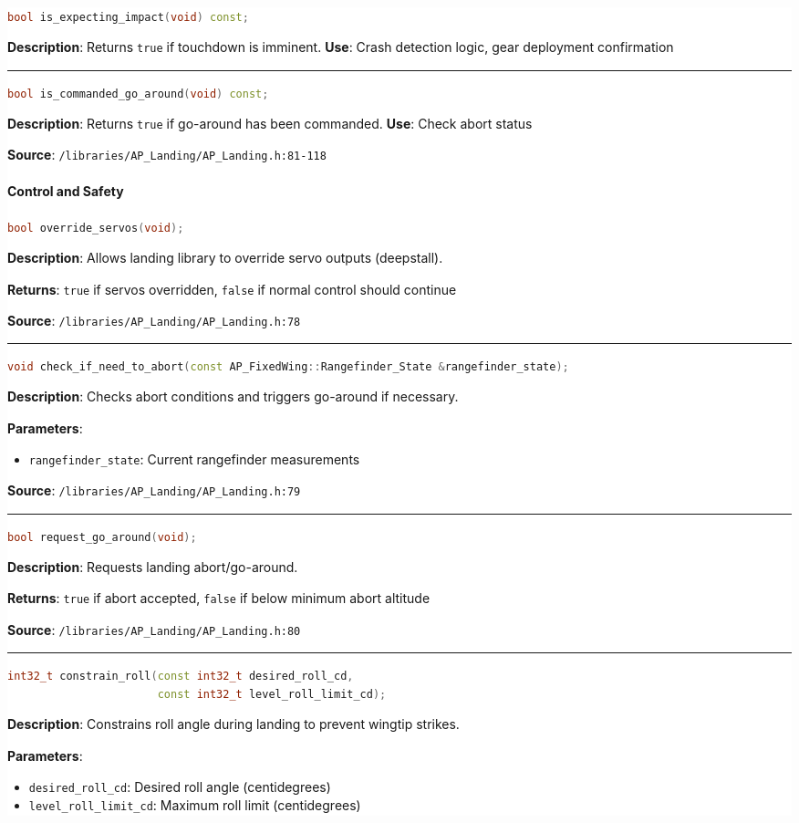 
```cpp
bool is_expecting_impact(void) const;
```
**Description**: Returns `true` if touchdown is imminent.
**Use**: Crash detection logic, gear deployment confirmation

---

```cpp
bool is_commanded_go_around(void) const;
```
**Description**: Returns `true` if go-around has been commanded.
**Use**: Check abort status

**Source**: `/libraries/AP_Landing/AP_Landing.h:81-118`

#### Control and Safety

```cpp
bool override_servos(void);
```
**Description**: Allows landing library to override servo outputs (deepstall).

**Returns**: `true` if servos overridden, `false` if normal control should continue

**Source**: `/libraries/AP_Landing/AP_Landing.h:78`

---

```cpp
void check_if_need_to_abort(const AP_FixedWing::Rangefinder_State &rangefinder_state);
```
**Description**: Checks abort conditions and triggers go-around if necessary.

**Parameters**:
- `rangefinder_state`: Current rangefinder measurements

**Source**: `/libraries/AP_Landing/AP_Landing.h:79`

---

```cpp
bool request_go_around(void);
```
**Description**: Requests landing abort/go-around.

**Returns**: `true` if abort accepted, `false` if below minimum abort altitude

**Source**: `/libraries/AP_Landing/AP_Landing.h:80`

---

```cpp
int32_t constrain_roll(const int32_t desired_roll_cd, 
                       const int32_t level_roll_limit_cd);
```
**Description**: Constrains roll angle during landing to prevent wingtip strikes.

**Parameters**:
- `desired_roll_cd`: Desired roll angle (centidegrees)
- `level_roll_limit_cd`: Maximum roll limit (centidegrees)
